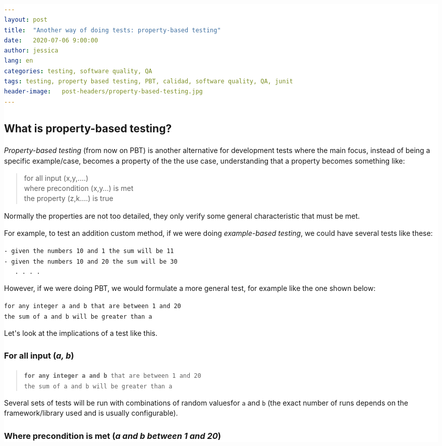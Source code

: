 ```yaml
---
layout: post
title:  "Another way of doing tests: property-based testing"
date:   2020-07-06 9:00:00
author: jessica
lang: en
categories: testing, software quality, QA
tags: testing, property based testing, PBT, calidad, software quality, QA, junit
header-image:	post-headers/property-based-testing.jpg
---
```


## What is property-based testing?

*Property-based testing* (from now on PBT) is another alternative for development tests where the main focus, instead of being a specific example/case, becomes a property of the the use case, understanding that a property becomes something like:

> for all input (x,y,....)  
> where precondition (x,y…) is met   
> the property (z,k....) is true

Normally the properties are not too detailed, they only verify some general characteristic that must be met.

For example, to test an addition custom method, if we were doing _example-based testing_, we could have several tests like these:

<pre>
<code>- given the numbers 10 and 1 the sum will be 11
- given the numbers 10 and 20 the sum will be 30
   . . . . </code></pre>

However, if we were doing PBT, we would formulate a more general test, for example like the one shown below:

<pre>
<code>for any integer a and b that are between 1 and 20
the sum of a and b will be greater than a</code></pre>


Let's look at the implications of a test like this.

### For all input (_a, b_)

> <pre style="margin-bottom: 0px">
> <code><b>for any integer a and b</b> that are between 1 and 20
> the sum of a and b will be greater than a</code></pre>

Several sets of tests will be run with combinations of random values ​​for `a` and `b` (the exact number of runs depends on the framework/library used and is usually configurable).

### Where precondition is met (_a and b between 1 and 20_)
